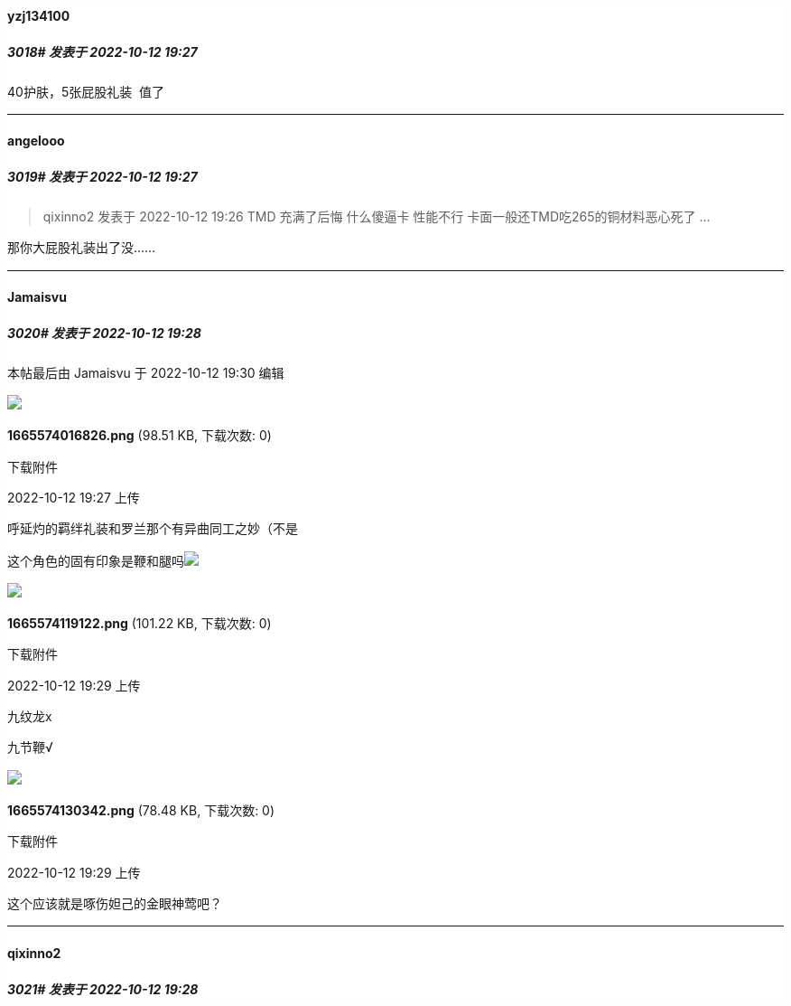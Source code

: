 ####  yzj134100  
##### 3018#       发表于 2022-10-12 19:27

40护肤，5张屁股礼装  值了

*****

####  angelooo  
##### 3019#       发表于 2022-10-12 19:27

<blockquote>qixinno2 发表于 2022-10-12 19:26
TMD 充满了后悔 什么傻逼卡 性能不行 卡面一般还TMD吃265的铜材料恶心死了 ...</blockquote>
那你大屁股礼装出了没……

*****

####  Jamaisvu  
##### 3020#       发表于 2022-10-12 19:28

 本帖最后由 Jamaisvu 于 2022-10-12 19:30 编辑 

<img src="https://img.saraba1st.com/forum/202210/12/192708ln3n4n3ootraaokz.png" referrerpolicy="no-referrer">

<strong>1665574016826.png</strong> (98.51 KB, 下载次数: 0)

下载附件

2022-10-12 19:27 上传

呼延灼的羁绊礼装和罗兰那个有异曲同工之妙（不是

这个角色的固有印象是鞭和腿吗<img src="https://static.saraba1st.com/image/smiley/face2017/068.png" referrerpolicy="no-referrer">

<img src="https://img.saraba1st.com/forum/202210/12/192908cg7wnfwddrkzw7pp.png" referrerpolicy="no-referrer">

<strong>1665574119122.png</strong> (101.22 KB, 下载次数: 0)

下载附件

2022-10-12 19:29 上传

九纹龙x

九节鞭√

<img src="https://img.saraba1st.com/forum/202210/12/192909b8c859v88xv8zh9v.png" referrerpolicy="no-referrer">

<strong>1665574130342.png</strong> (78.48 KB, 下载次数: 0)

下载附件

2022-10-12 19:29 上传

这个应该就是啄伤妲己的金眼神莺吧？

*****

####  qixinno2  
##### 3021#       发表于 2022-10-12 19:28
